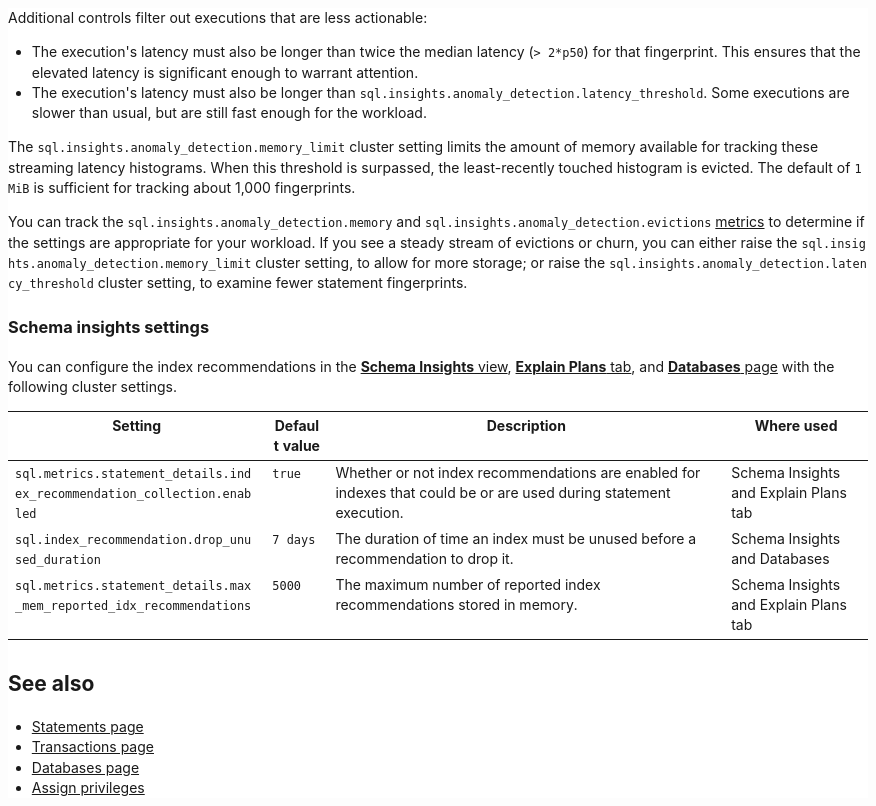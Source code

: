 Additional controls filter out executions that are less actionable:

- The execution's latency must also be longer than twice the median latency (`> 2*p50`) for that fingerprint. This ensures that the elevated latency is significant enough to warrant attention.
- The execution's latency must also be longer than `sql.insights.anomaly_detection.latency_threshold`. Some executions are slower than usual, but are still fast enough for the workload.

The `sql.insights.anomaly_detection.memory_limit` cluster setting limits the amount of memory available for tracking these streaming latency histograms. When this threshold is surpassed, the least-recently touched histogram is evicted. The default of `1 MiB` is sufficient for tracking about 1,000 fingerprints.

You can track the `sql.insights.anomaly_detection.memory` and `sql.insights.anomaly_detection.evictions` [metrics](ui-custom-chart-debug-page.html) to determine if the settings are appropriate for your workload. If you see a steady stream of evictions or churn, you can either raise the `sql.insights.anomaly_detection.memory_limit` cluster setting, to allow for more storage; or raise the `sql.insights.anomaly_detection.latency_threshold` cluster setting, to examine fewer statement fingerprints.

### Schema insights settings

You can configure the index recommendations in the [**Schema Insights** view](#schema-insights-view), [**Explain Plans** tab](ui-statements-page.html#insights), and [**Databases** page](ui-databases-page.html) with the following cluster settings.

| Setting                                                                | Default value | Description                                                                                                             | Where used                           |
|------------------------------------------------------------------------|---------------|-------------------------------------------------------------------------------------------------------------------------|--------------------------------------|
|`sql.metrics.statement_details.index_recommendation_collection.enabled` | `true`        | Whether or not index recommendations are enabled for indexes that could be or are used during statement execution.      | Schema Insights and Explain Plans tab|
|`sql.index_recommendation.drop_unused_duration`                         | `7 days`      | The duration of time an index must be unused before a recommendation to drop it.                                            | Schema Insights and Databases        |
|`sql.metrics.statement_details.max_mem_reported_idx_recommendations`    | `5000`        | The maximum number of reported index recommendations stored in memory.                                                  | Schema Insights and Explain Plans tab|

## See also

- [Statements page](ui-statements-page.html)
- [Transactions page](ui-transactions-page.html)
- [Databases page](ui-databases-page.html)
- [Assign privileges](security-reference/authorization.html#managing-privileges)
